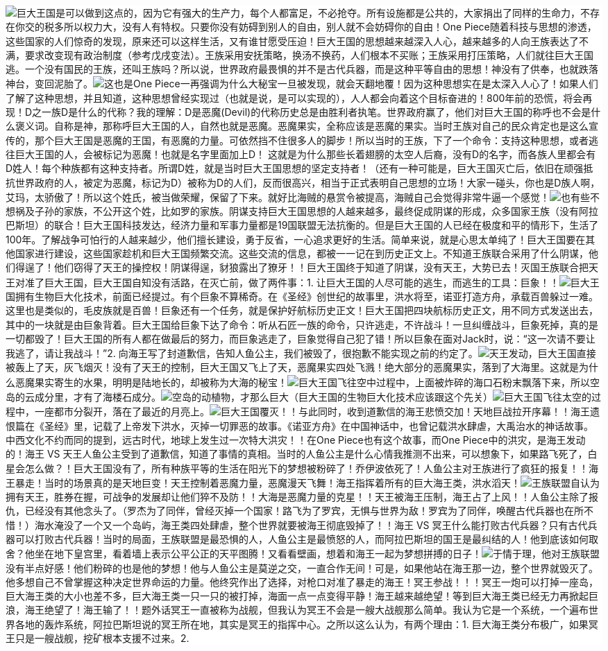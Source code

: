 <img src="https://pic4.zhimg.com/v2-db6dcaa3478b436c7206c467b14230cb_b.jpg" data-caption="" data-size="normal" data-rawwidth="674" data-rawheight="807" class="origin_image zh-lightbox-thumb" width="674" data-original="https://pic4.zhimg.com/v2-db6dcaa3478b436c7206c467b14230cb_r.jpg"/>巨大王国是可以做到这点的，因为它有强大的生产力，每个人都富足，不必抢夺。所有设施都是公共的，大家捐出了同样的生命力，不存在你交的税多所以权力大，没有人有特权。只要你没有妨碍到别人的自由，别人就不会妨碍你的自由！One Piece随着科技与思想的渗透，这些国家的人们惊奇的发现，原来还可以这样生活，又有谁甘愿受压迫！巨大王国的思想越来越深入人心，越来越多的人向王族表达了不满，要求改变现有政治制度（参考戊戌变法）。王族采用安抚策略，换汤不换药，人们根本不买账；王族采用打压策略，人们就往巨大王国逃。一个没有国民的王族，还叫王族吗？所以说，世界政府最畏惧的并不是古代兵器，而是这种平等自由的思想！神没有了供奉，也就跌落神台，变回泥胎了。<img src="https://pic4.zhimg.com/v2-530f1b8359477caf21fc52e6c70f18f7_b.jpg" data-caption="" data-size="normal" data-rawwidth="708" data-rawheight="1427" class="origin_image zh-lightbox-thumb" width="708" data-original="https://pic4.zhimg.com/v2-530f1b8359477caf21fc52e6c70f18f7_r.jpg"/>这也是One Piece一再强调为什么大秘宝一旦被发现，就会天翻地覆！因为这种思想实在是太深入人心了！如果人们了解了这种思想，并且知道，这种思想曾经实现过（也就是说，是可以实现的），人人都会向着这个目标奋进的！800年前的恐慌，将会再现！D之一族D是什么的代称？我的理解：D是恶魔(Devil)的代称历史总是由胜利者执笔。世界政府赢了，他们对巨大王国的称呼也不会是什么褒义词。自称是神，那称呼巨大王国的人，自然也就是恶魔。恶魔果实，全称应该是恶魔的果实。当时王族对自己的民众肯定也是这么宣传的，那个巨大王国是恶魔的王国，有恶魔的力量。可依然挡不住很多人的脚步！所以当时的王族，下了一个命令：支持这种思想，或者逃往巨大王国的人，会被标记为恶魔！也就是名字里面加上D！ 这就是为什么那些长着翅膀的太空人后裔，没有D的名字，而各族人里都会有D姓人！每个种族都有这种支持者。所谓D姓，就是当时巨大王国思想的坚定支持者！（还有一种可能是，巨大王国灭亡后，依旧在顽强抵抗世界政府的人，被定为恶魔，标记为D）被称为D的人们，反而很高兴，相当于正式表明自己思想的立场！大家一碰头，你也是D族人啊，艾玛，太骄傲了！所以这个姓氏，被当做荣耀，保留了下来。就好比海贼的悬赏令被提高，海贼自己会觉得非常牛逼一个感觉！<img src="https://pic4.zhimg.com/v2-50daeeafe49bbcf4f44249bc526f663b_b.jpg" data-caption="" data-size="normal" data-rawwidth="659" data-rawheight="664" class="origin_image zh-lightbox-thumb" width="659" data-original="https://pic4.zhimg.com/v2-50daeeafe49bbcf4f44249bc526f663b_r.jpg"/>也有些不想祸及子孙的家族，不公开这个姓，比如罗的家族。阴谋支持巨大王国思想的人越来越多，最终促成阴谋的形成，众多国家王族（没有阿拉巴斯坦）的联合！巨大王国科技发达，经济力量和军事力量都是19国联盟无法抗衡的。但是巨大王国的人已经在极度和平的情形下，生活了100年。了解战争可怕行的人越来越少，他们擅长建设，勇于反省，一心追求更好的生活。简单来说，就是心思太单纯了！巨大王国要在其他国家进行建设，这些国家趁机和巨大王国频繁交流。这些交流的信息，都被一一记在到历史正文上。不知道王族联合采用了什么阴谋，他们得逞了！他们窃得了天王的操控权！阴谋得逞，豺狼露出了獠牙！！巨大王国终于知道了阴谋，没有天王，大势已去！灭国王族联合把天王对准了巨大王国，巨大王国自知没有活路，在灭亡前，做了两件事：1. 让巨大王国的人尽可能的逃生，而逃生的工具：巨象！！<img src="https://pic3.zhimg.com/v2-4802d8cb032f9a350d0b9ad0bd8ed1fa_b.jpg" data-caption="" data-size="normal" data-rawwidth="516" data-rawheight="640" class="origin_image zh-lightbox-thumb" width="516" data-original="https://pic3.zhimg.com/v2-4802d8cb032f9a350d0b9ad0bd8ed1fa_r.jpg"/>巨大王国拥有生物巨大化技术，前面已经提过。有个巨象不算稀奇。在《圣经》创世纪的故事里，洪水将至，诺亚打造方舟，承载百兽躲过一难。这里也是类似的，毛皮族就是百兽！巨象还有一个任务，就是保护好航标历史正文！巨大王国把四块航标历史正文，用不同方式发送出去，其中的一块就是由巨象背着。巨大王国给巨象下达了命令：听从石匠一族的命令，只许逃走，不许战斗！一旦纠缠战斗，巨象死掉，真的是一切都毁了！巨大王国的所有人都在做最后的努力，而巨象逃走了，巨象觉得自己犯了错！所以巨象在面对Jack时，说：“这一次请不要让我逃了，请让我战斗！”2. 向海王写了封道歉信，告知人鱼公主，我们被毁了，很抱歉不能实现之前的约定了。<img src="https://pic4.zhimg.com/v2-b5f961fe1b673a35edd29b5d3536e157_b.jpg" data-caption="" data-size="normal" data-rawwidth="557" data-rawheight="670" class="origin_image zh-lightbox-thumb" width="557" data-original="https://pic4.zhimg.com/v2-b5f961fe1b673a35edd29b5d3536e157_r.jpg"/>天王发动，巨大王国直接被轰上了天，灰飞烟灭！没有了天王的控制，巨大王国又飞上了天，恶魔果实四处飞溅！绝大部分的恶魔果实，落到了大海里。这就是为什么恶魔果实寄生的水果，明明是陆地长的，却被称为大海的秘宝！<img src="https://pic4.zhimg.com/v2-e334e57b090cb92d87ea06da41b9d4e3_b.jpg" data-caption="" data-size="normal" data-rawwidth="684" data-rawheight="821" class="origin_image zh-lightbox-thumb" width="684" data-original="https://pic4.zhimg.com/v2-e334e57b090cb92d87ea06da41b9d4e3_r.jpg"/>巨大王国飞往空中过程中，上面被炸碎的海口石粉末飘落下来，所以空岛的云成分里，才有了海楼石成分。<img src="https://pic4.zhimg.com/v2-dd7cd8e8d5a993b23f3436ed660ccf57_b.jpg" data-caption="" data-size="normal" data-rawwidth="599" data-rawheight="337" class="origin_image zh-lightbox-thumb" width="599" data-original="https://pic4.zhimg.com/v2-dd7cd8e8d5a993b23f3436ed660ccf57_r.jpg"/>空岛的动植物，才那么巨大（巨大王国的生物巨大化技术应该跟这个先关）<img src="https://pic1.zhimg.com/v2-f988b91afceb4cfbb898bbc4231ec3c4_b.jpg" data-caption="" data-size="normal" data-rawwidth="646" data-rawheight="400" class="origin_image zh-lightbox-thumb" width="646" data-original="https://pic1.zhimg.com/v2-f988b91afceb4cfbb898bbc4231ec3c4_r.jpg"/>巨大王国飞往太空的过程中，一座都市分裂开，落在了最近的月亮上。<img src="https://pic3.zhimg.com/v2-63db23e23c3c013f3cac39407696453e_b.jpg" data-caption="" data-size="normal" data-rawwidth="555" data-rawheight="654" class="origin_image zh-lightbox-thumb" width="555" data-original="https://pic3.zhimg.com/v2-63db23e23c3c013f3cac39407696453e_r.jpg"/>巨大王国覆灭！！与此同时，收到道歉信的海王悲愤交加！天地巨战拉开序幕！！海王遗恨篇在《圣经》里，记载了上帝发下洪水，灭掉一切罪恶的故事。《诺亚方舟》在中国神话中，也曾记载洪水肆虐，大禹治水的神话故事。中西文化不约而同的提到，远古时代，地球上发生过一次特大洪灾！！在One Piece也有这个故事，而One Piece中的洪灾，是海王发动的！海王 VS 天王人鱼公主受到了道歉信，知道了事情的真相。当时的人鱼公主是什么心情我推测不出来，可以想象下，如果路飞死了，白星会怎么做？！巨大王国没有了，所有种族平等的生活在阳光下的梦想被粉碎了！乔伊波依死了！人鱼公主对王族进行了疯狂的报复！！海王暴走！当时的场景真的是天地巨变！天王控制着恶魔力量，恶魔漫天飞舞！海王指挥着所有的巨大海王类，洪水滔天！<img src="https://pic1.zhimg.com/v2-a75fa43ff54bf8e7a02835ceae447430_b.jpg" data-caption="" data-size="normal" data-rawwidth="433" data-rawheight="447" class="origin_image zh-lightbox-thumb" width="433" data-original="https://pic1.zhimg.com/v2-a75fa43ff54bf8e7a02835ceae447430_r.jpg"/>王族联盟自认为拥有天王，胜券在握，可战争的发展却让他们猝不及防！！大海是恶魔力量的克星！！天王被海王压制，海王占了上风！！人鱼公主除了报仇，已经没有其他念头了。（罗杰为了同伴，曾经灭掉一个国家！路飞为了罗宾，无惧与世界为敌！罗宾为了同伴，唤醒古代兵器也在所不惜！）海水淹没了一个又一个岛屿，海王类四处肆虐，整个世界就要被海王彻底毁掉了！！海王 VS 冥王什么能打败古代兵器？只有古代兵器可以打败古代兵器！当时的局面，王族联盟是最恐惧的人，人鱼公主是最愤怒的人，而阿拉巴斯坦的国王是最纠结的人！他到底该如何取舍？他坐在地下皇宫里，看着墙上表示公平公正的天平图腾！又看看壁画，想着和海王一起为梦想拼搏的日子！<img src="https://pic3.zhimg.com/v2-99efd1472fc2f1ae3fa9a8d543edd2aa_b.jpg" data-caption="" data-size="normal" data-rawwidth="656" data-rawheight="631" class="origin_image zh-lightbox-thumb" width="656" data-original="https://pic3.zhimg.com/v2-99efd1472fc2f1ae3fa9a8d543edd2aa_r.jpg"/>于情于理，他对王族联盟没有半点好感！他们粉碎的也是他的梦想！他与人鱼公主是莫逆之交，一直合作无间！可是，如果他站在海王那一边，整个世界就毁灭了。他多想自己不曾掌握这种决定世界命运的力量。他终究作出了选择，对枪口对准了暴走的海王！冥王参战！！！冥王一炮可以打掉一座岛，巨大海王类的大小也差不多，巨大海王类一只一只的被打掉，海面一点一点变得平静！海王越来越绝望！等到巨大海王类已经无力再掀起巨浪，海王绝望了！海王输了！！题外话冥王一直被称为战舰，但我认为冥王不会是一艘大战舰那么简单。我认为它是一个系统，一个遍布世界各地的轰炸系统，阿拉巴斯坦说的冥王所在地，其实是冥王的指挥中心。之所以这么认为，有两个理由：1. 巨大海王类分布极广，如果冥王只是一艘战舰，挖矿根本支援不过来。2.
